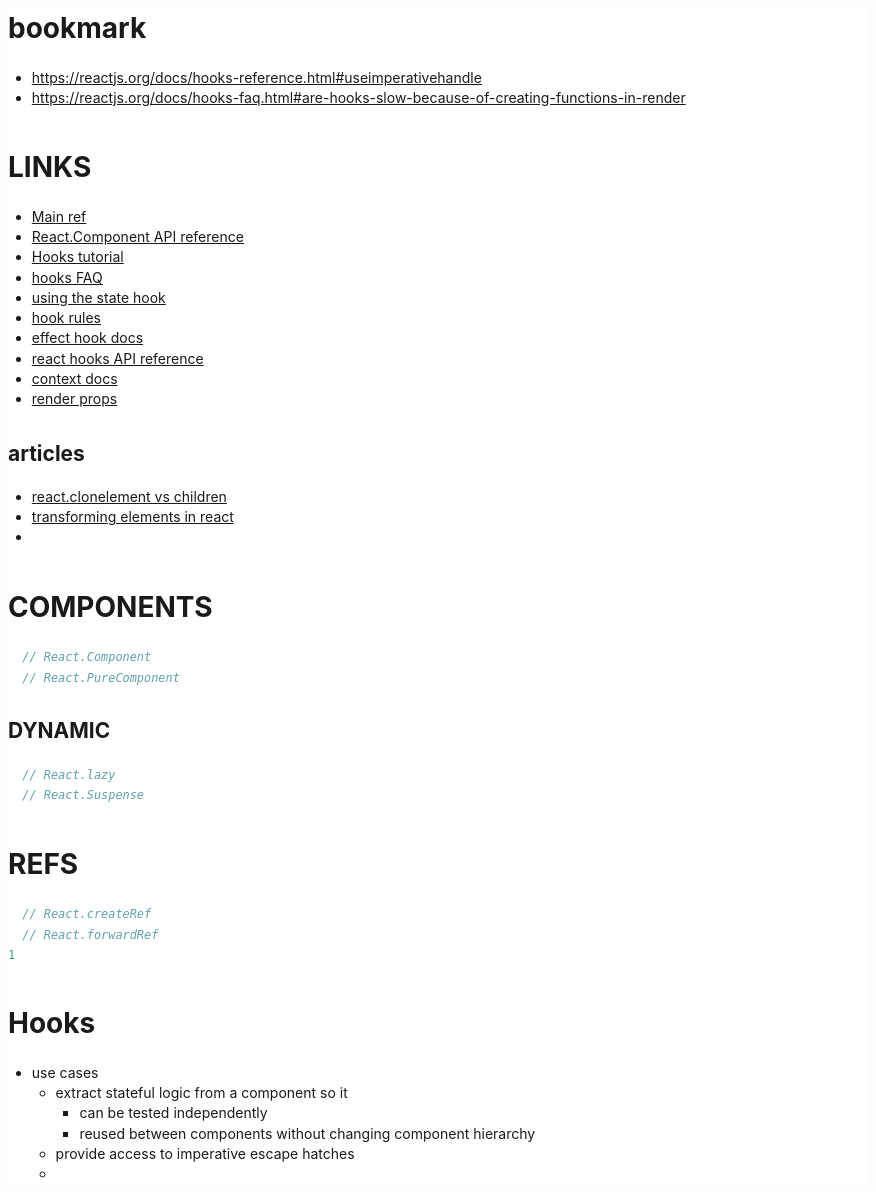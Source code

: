 # bookmark
  - https://reactjs.org/docs/hooks-reference.html#useimperativehandle
   - https://reactjs.org/docs/hooks-faq.html#are-hooks-slow-because-of-creating-functions-in-render


# LINKS
  - [Main ref](https://reactjs.org/docs/react-api.html)
  - [React.Component API reference](https://reactjs.org/docs/react-component.html)
  - [Hooks tutorial](https://reactjs.org/docs/hooks-intro.html)
  - [hooks FAQ](https://reactjs.org/docs/hooks-faq.html)
  - [using the state hook](https://reactjs.org/docs/hooks-state.html)
  - [hook rules](https://reactjs.org/docs/hooks-rules.html)
  - [effect hook docs](https://reactjs.org/docs/hooks-effect.html)
  - [react hooks API reference](https://reactjs.org/docs/hooks-reference.html)
  - [context docs](https://reactjs.org/docs/context.html)
  - [render props](https://reactjs.org/docs/render-props.html)



## articles
  - [react.clonelement vs children](https://stackoverflow.com/questions/37521798/when-should-i-be-using-react-cloneelement-vs-this-props-children/50441271#50441271)
  - [transforming elements in react](https://medium.com/javascript-inside/transforming-elements-in-react-8e411c0f1bba)
  -
#  COMPONENTS
```js
  // React.Component
  // React.PureComponent
```

## DYNAMIC
```js
  // React.lazy
  // React.Suspense
```

# REFS
```js
  // React.createRef
  // React.forwardRef
1
```

# Hooks
  - use cases
    - extract stateful logic from a component so it
      - can be tested independently
      - reused between components without changing component hierarchy
    - provide access to imperative escape hatches
    -
